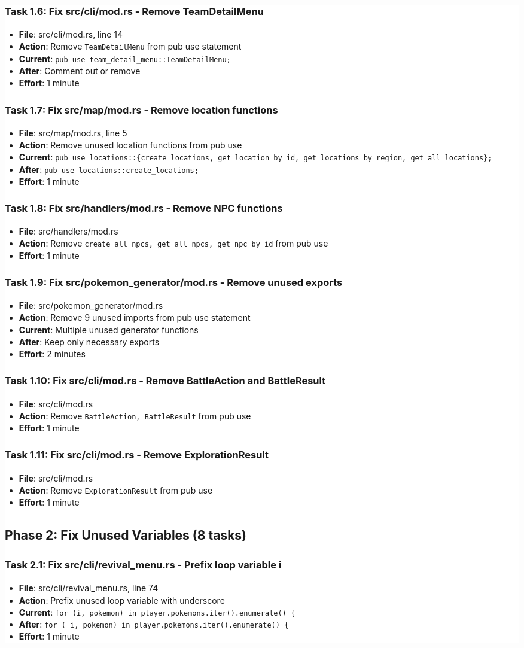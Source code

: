 ### Task 1.6: Fix src/cli/mod.rs - Remove TeamDetailMenu
- **File**: src/cli/mod.rs, line 14
- **Action**: Remove `TeamDetailMenu` from pub use statement
- **Current**: `pub use team_detail_menu::TeamDetailMenu;`
- **After**: Comment out or remove
- **Effort**: 1 minute

### Task 1.7: Fix src/map/mod.rs - Remove location functions
- **File**: src/map/mod.rs, line 5
- **Action**: Remove unused location functions from pub use
- **Current**: `pub use locations::{create_locations, get_location_by_id, get_locations_by_region, get_all_locations};`
- **After**: `pub use locations::create_locations;`
- **Effort**: 1 minute

### Task 1.8: Fix src/handlers/mod.rs - Remove NPC functions
- **File**: src/handlers/mod.rs
- **Action**: Remove `create_all_npcs, get_all_npcs, get_npc_by_id` from pub use
- **Effort**: 1 minute

### Task 1.9: Fix src/pokemon_generator/mod.rs - Remove unused exports
- **File**: src/pokemon_generator/mod.rs
- **Action**: Remove 9 unused imports from pub use statement
- **Current**: Multiple unused generator functions
- **After**: Keep only necessary exports
- **Effort**: 2 minutes

### Task 1.10: Fix src/cli/mod.rs - Remove BattleAction and BattleResult
- **File**: src/cli/mod.rs
- **Action**: Remove `BattleAction, BattleResult` from pub use
- **Effort**: 1 minute

### Task 1.11: Fix src/cli/mod.rs - Remove ExplorationResult
- **File**: src/cli/mod.rs
- **Action**: Remove `ExplorationResult` from pub use
- **Effort**: 1 minute

## Phase 2: Fix Unused Variables (8 tasks)

### Task 2.1: Fix src/cli/revival_menu.rs - Prefix loop variable i
- **File**: src/cli/revival_menu.rs, line 74
- **Action**: Prefix unused loop variable with underscore
- **Current**: `for (i, pokemon) in player.pokemons.iter().enumerate() {`
- **After**: `for (_i, pokemon) in player.pokemons.iter().enumerate() {`
- **Effort**: 1 minute
